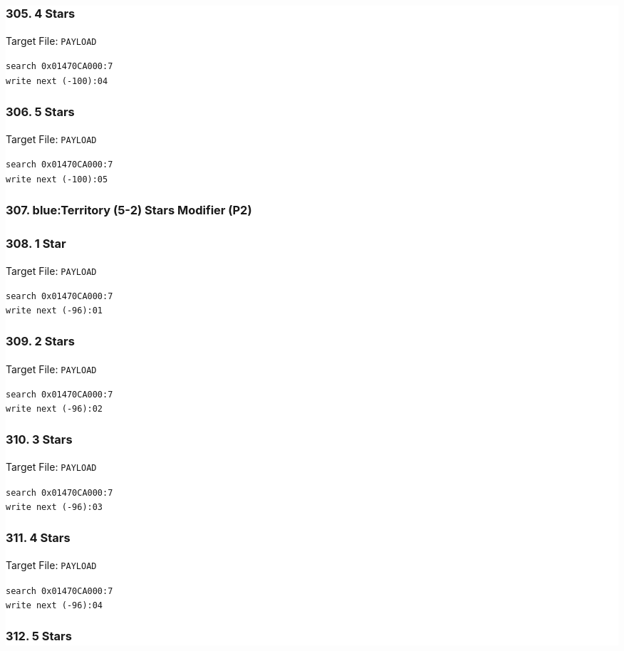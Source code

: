 ### 305. 4 Stars

Target File: `PAYLOAD`

```
search 0x01470CA000:7
write next (-100):04
```

### 306. 5 Stars

Target File: `PAYLOAD`

```
search 0x01470CA000:7
write next (-100):05
```

### 307. blue:Territory (5-2) Stars Modifier (P2)
### 308. 1 Star

Target File: `PAYLOAD`

```
search 0x01470CA000:7
write next (-96):01
```

### 309. 2 Stars

Target File: `PAYLOAD`

```
search 0x01470CA000:7
write next (-96):02
```

### 310. 3 Stars

Target File: `PAYLOAD`

```
search 0x01470CA000:7
write next (-96):03
```

### 311. 4 Stars

Target File: `PAYLOAD`

```
search 0x01470CA000:7
write next (-96):04
```

### 312. 5 Stars

